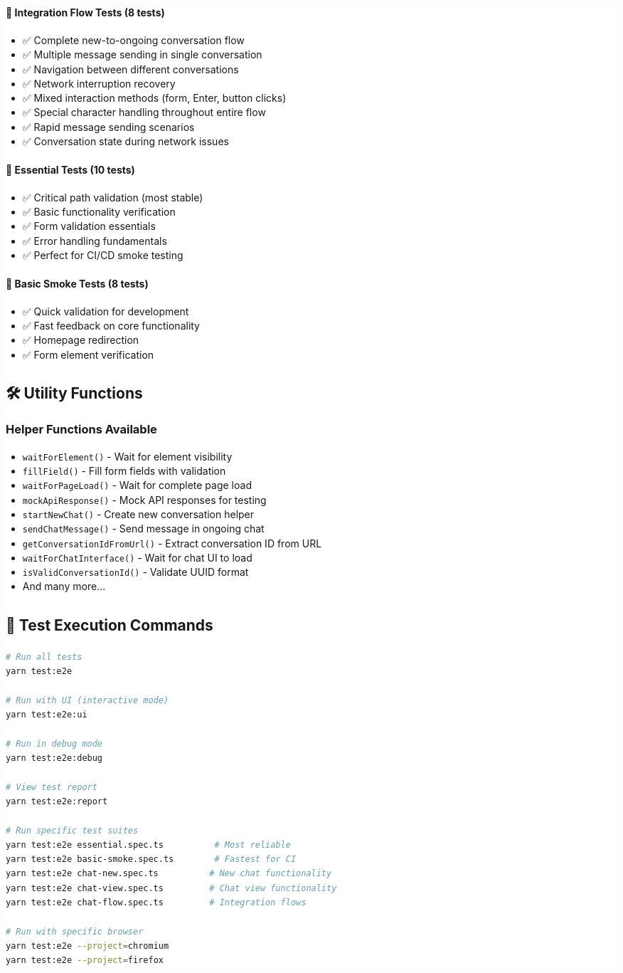 #### 🔄 Integration Flow Tests (8 tests)
- ✅ Complete new-to-ongoing conversation flow
- ✅ Multiple message sending in single conversation
- ✅ Navigation between different conversations
- ✅ Network interruption recovery
- ✅ Mixed interaction methods (form, Enter, button clicks)
- ✅ Special character handling throughout entire flow
- ✅ Rapid message sending scenarios
- ✅ Conversation state during network issues

#### 🚀 Essential Tests (10 tests)
- ✅ Critical path validation (most stable)
- ✅ Basic functionality verification
- ✅ Form validation essentials
- ✅ Error handling fundamentals
- ✅ Perfect for CI/CD smoke testing

#### 💨 Basic Smoke Tests (8 tests)
- ✅ Quick validation for development
- ✅ Fast feedback on core functionality
- ✅ Homepage redirection
- ✅ Form element verification

## 🛠 Utility Functions

### Helper Functions Available
- `waitForElement()` - Wait for element visibility
- `fillField()` - Fill form fields with validation
- `waitForPageLoad()` - Wait for complete page load
- `mockApiResponse()` - Mock API responses for testing
- `startNewChat()` - Create new conversation helper
- `sendChatMessage()` - Send message in ongoing chat
- `getConversationIdFromUrl()` - Extract conversation ID from URL
- `waitForChatInterface()` - Wait for chat UI to load
- `isValidConversationId()` - Validate UUID format
- And many more...

## 🎯 Test Execution Commands

```bash
# Run all tests
yarn test:e2e

# Run with UI (interactive mode)
yarn test:e2e:ui

# Run in debug mode
yarn test:e2e:debug

# View test report
yarn test:e2e:report

# Run specific test suites
yarn test:e2e essential.spec.ts          # Most reliable
yarn test:e2e basic-smoke.spec.ts        # Fastest for CI
yarn test:e2e chat-new.spec.ts          # New chat functionality
yarn test:e2e chat-view.spec.ts         # Chat view functionality
yarn test:e2e chat-flow.spec.ts         # Integration flows

# Run with specific browser
yarn test:e2e --project=chromium
yarn test:e2e --project=firefox
```